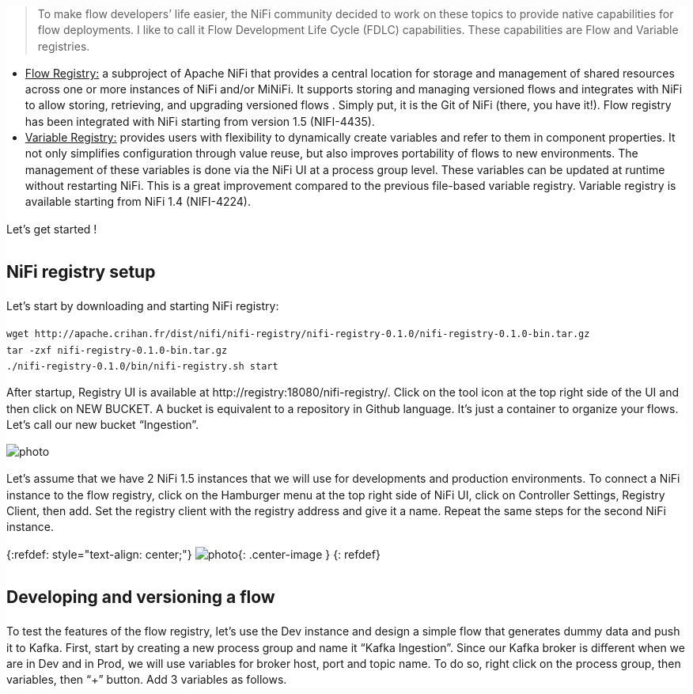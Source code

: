 > To make flow developers’ life easier, the NiFi community decided to work on these topics to provide native capabilities for flow deployments. I like to call it Flow Development Life Cycle (FDLC) capabilities. These capabilities are Flow and Variable registries.

- [Flow Registry:](https://nifi.apache.org/registry.html) a subproject of Apache NiFi that provides a central location for storage and management of shared resources across one or more instances of NiFi and/or MiNiFi. It supports storing and managing versioned flows and integrates with NiFi to allow storing, retrieving, and upgrading versioned flows . Simply put, it is the Git of NiFi (there, you have it!). Flow registry has been integrated with NiFi starting from version 1.5 (NIFI-4435).
- [Variable Registry:](https://cwiki.apache.org/confluence/display/NIFI/Variable+Registry) provides users with flexibility to dynamically create variables and refer to them in component properties. It not only simplifies configuration through value reuse, but also improves portability of flows to new environments. The management of these variables is done via the NiFi UI at a process group level. These variables can be updated at runtime without restarting NiFi. This is a great improvement compared to the previous file-based variable registry. Variable registry is available starting from NiFi 1.4 (NIFI-4224).

Let’s get started !

## NiFi registry setup

Let’s start by downloading and starting NiFi registry:

```
wget http://apache.crihan.fr/dist/nifi/nifi-registry/nifi-registry-0.1.0/nifi-registry-0.1.0-bin.tar.gz
tar -zxf nifi-registry-0.1.0-bin.tar.gz
./nifi-registry-0.1.0/bin/nifi-registry.sh start
```

After startup, Registry UI is available at http://registry:18080/nifi-registry/. Click on the tool icon at the top right side of the UI and then click on NEW BUCKET. A bucket is equivalent to a repository in Github language. It’s just a container to organize your flows. Let’s call our new bucket “Ingestion”.

![photo]({{site.baseurl}}/assets/images/6-3.png)

Let’s assume that we have 2 NiFi 1.5 instances that we will use for developments and production environments. To connect a NiFi instance to the flow registry, click on the Hamburger menu at the top right side of NiFi UI, click on Controller Settings, Registry Client, then add. Set the registry client with the registry address and give it a name. Repeat the same steps for the second NiFi instance.

{:refdef: style="text-align: center;"}
![photo]({{site.baseurl}}/assets/images/6-4.png){: .center-image }
{: refdef}

## Developing and versioning a flow

To test the features of the flow registry, let’s use the Dev instance and design a simple flow that generates dummy data and push it to Kafka. First, start by creating a new process group and name it “Kafka Ingestion”. Since our Kafka broker is different when we are in Dev and in Prod, we will use variables for broker host, port and topic name. To do so, right click on the process group, then variables, then “+” button. Add 3 variables as follows.
